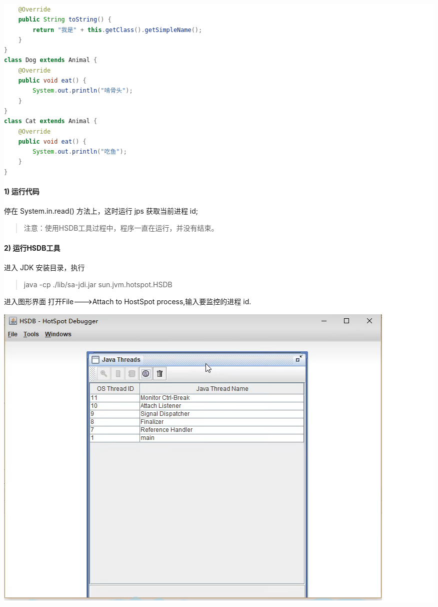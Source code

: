 ```java
    @Override
    public String toString() {
        return "我是" + this.getClass().getSimpleName();
    }
}
class Dog extends Animal {
    @Override
    public void eat() {
        System.out.println("啃骨头");
    }
}
class Cat extends Animal {
    @Override
    public void eat() {
        System.out.println("吃鱼");
    }
}
```

#### 1) 运行代码

停在 System.in.read() 方法上，这时运行 jps 获取当前进程 id;

> 注意：使用HSDB工具过程中，程序一直在运行，并没有结束。

#### 2) 运行HSDB工具

进入 JDK 安装目录，执行

> java -cp ./lib/sa-jdi.jar sun.jvm.hotspot.HSDB

进入图形界面 打开File--->Attach to HostSpot process,输入要监控的进程 id.

![多态原理](images/多态原理01.png)

